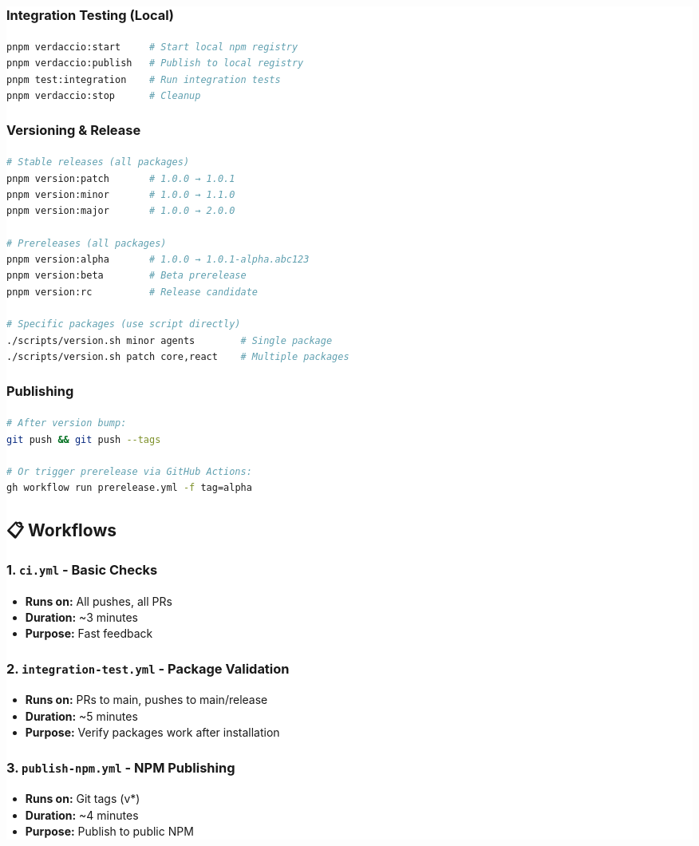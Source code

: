 ### Integration Testing (Local)
```bash
pnpm verdaccio:start     # Start local npm registry
pnpm verdaccio:publish   # Publish to local registry
pnpm test:integration    # Run integration tests
pnpm verdaccio:stop      # Cleanup
```

### Versioning & Release
```bash
# Stable releases (all packages)
pnpm version:patch       # 1.0.0 → 1.0.1
pnpm version:minor       # 1.0.0 → 1.1.0
pnpm version:major       # 1.0.0 → 2.0.0

# Prereleases (all packages)
pnpm version:alpha       # 1.0.0 → 1.0.1-alpha.abc123
pnpm version:beta        # Beta prerelease
pnpm version:rc          # Release candidate

# Specific packages (use script directly)
./scripts/version.sh minor agents        # Single package
./scripts/version.sh patch core,react    # Multiple packages
```

### Publishing
```bash
# After version bump:
git push && git push --tags

# Or trigger prerelease via GitHub Actions:
gh workflow run prerelease.yml -f tag=alpha
```

## 📋 Workflows

### 1. `ci.yml` - Basic Checks
- **Runs on:** All pushes, all PRs
- **Duration:** ~3 minutes
- **Purpose:** Fast feedback

### 2. `integration-test.yml` - Package Validation  
- **Runs on:** PRs to main, pushes to main/release
- **Duration:** ~5 minutes
- **Purpose:** Verify packages work after installation

### 3. `publish-npm.yml` - NPM Publishing
- **Runs on:** Git tags (v*)
- **Duration:** ~4 minutes
- **Purpose:** Publish to public NPM

